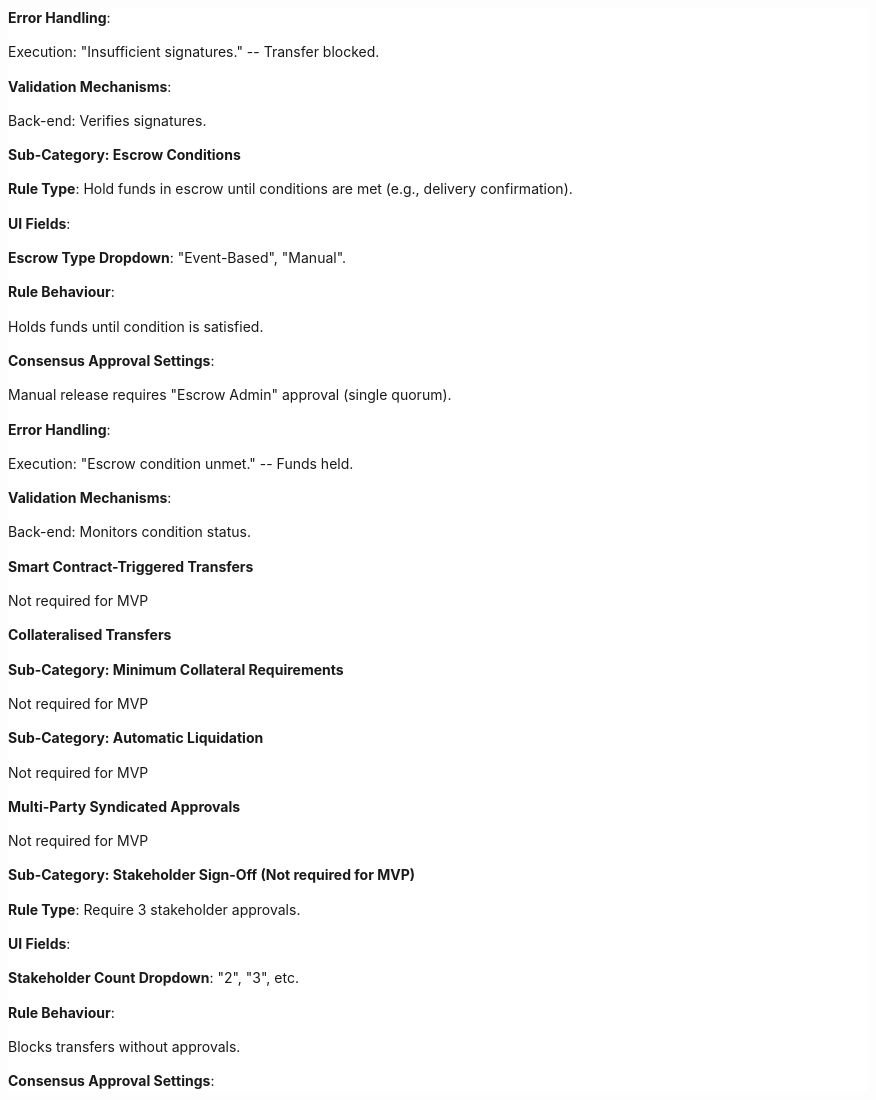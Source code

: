 **Error Handling**:

Execution: \"Insufficient signatures.\" -- Transfer blocked.

**Validation Mechanisms**:

Back-end: Verifies signatures.

**Sub-Category: Escrow Conditions**

**Rule Type**: Hold funds in escrow until conditions are met (e.g.,
delivery confirmation).

**UI Fields**:

**Escrow Type Dropdown**: \"Event-Based\", \"Manual\".

**Rule Behaviour**:

Holds funds until condition is satisfied.

**Consensus Approval Settings**:

Manual release requires \"Escrow Admin\" approval (single quorum).

**Error Handling**:

Execution: \"Escrow condition unmet.\" -- Funds held.

**Validation Mechanisms**:

Back-end: Monitors condition status.

**Smart Contract-Triggered Transfers**

Not required for MVP

**Collateralised Transfers**

**Sub-Category: Minimum Collateral Requirements**

Not required for MVP

**Sub-Category: Automatic Liquidation**

Not required for MVP

**Multi-Party Syndicated Approvals**

Not required for MVP

**Sub-Category: Stakeholder Sign-Off (Not required for MVP)**

**Rule Type**: Require 3 stakeholder approvals.

**UI Fields**:

**Stakeholder Count Dropdown**: \"2\", \"3\", etc.

**Rule Behaviour**:

Blocks transfers without approvals.

**Consensus Approval Settings**:
